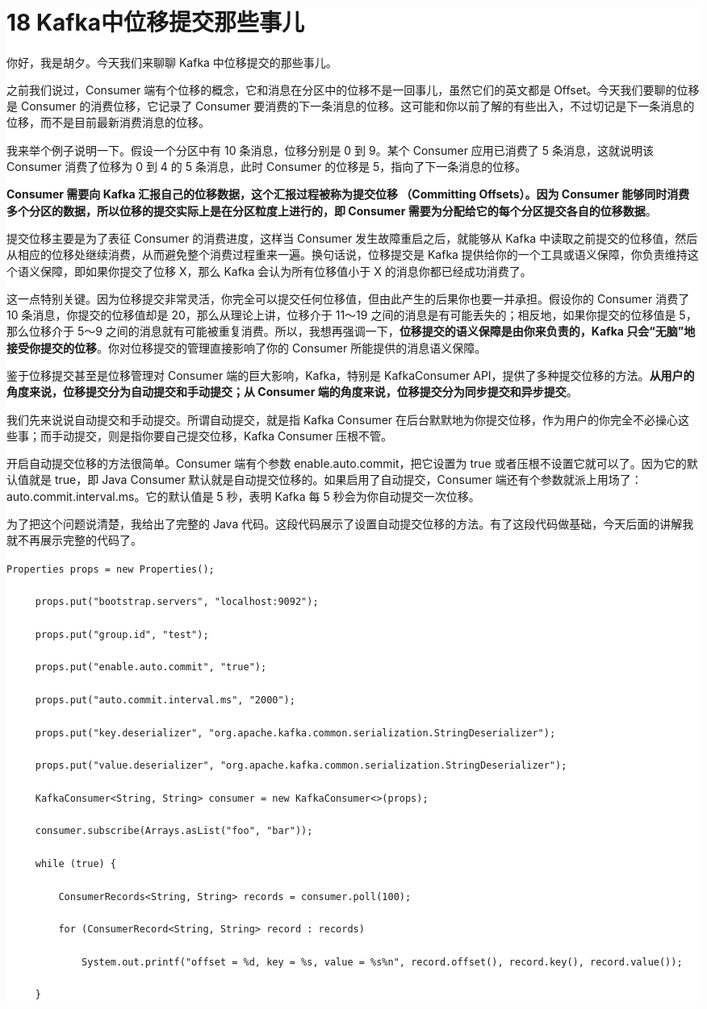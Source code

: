 # 18 Kafka中位移提交那些事儿

你好，我是胡夕。今天我们来聊聊 Kafka 中位移提交的那些事儿。

之前我们说过，Consumer 端有个位移的概念，它和消息在分区中的位移不是一回事儿，虽然它们的英文都是 Offset。今天我们要聊的位移是 Consumer 的消费位移，它记录了 Consumer 要消费的下一条消息的位移。这可能和你以前了解的有些出入，不过切记是下一条消息的位移，而不是目前最新消费消息的位移。

我来举个例子说明一下。假设一个分区中有 10 条消息，位移分别是 0 到 9。某个 Consumer 应用已消费了 5 条消息，这就说明该 Consumer 消费了位移为 0 到 4 的 5 条消息，此时 Consumer 的位移是 5，指向了下一条消息的位移。

**Consumer 需要向 Kafka 汇报自己的位移数据，这个汇报过程被称为提交位移 **（Committing Offsets）。因为 Consumer 能够同时消费多个分区的数据，所以位移的提交实际上是在分区粒度上进行的，即** Consumer 需要为分配给它的每个分区提交各自的位移数据**。

提交位移主要是为了表征 Consumer 的消费进度，这样当 Consumer 发生故障重启之后，就能够从 Kafka 中读取之前提交的位移值，然后从相应的位移处继续消费，从而避免整个消费过程重来一遍。换句话说，位移提交是 Kafka 提供给你的一个工具或语义保障，你负责维持这个语义保障，即如果你提交了位移 X，那么 Kafka 会认为所有位移值小于 X 的消息你都已经成功消费了。

这一点特别关键。因为位移提交非常灵活，你完全可以提交任何位移值，但由此产生的后果你也要一并承担。假设你的 Consumer 消费了 10 条消息，你提交的位移值却是 20，那么从理论上讲，位移介于 11～19 之间的消息是有可能丢失的；相反地，如果你提交的位移值是 5，那么位移介于 5～9 之间的消息就有可能被重复消费。所以，我想再强调一下，**位移提交的语义保障是由你来负责的，Kafka 只会“无脑”地接受你提交的位移**。你对位移提交的管理直接影响了你的 Consumer 所能提供的消息语义保障。

鉴于位移提交甚至是位移管理对 Consumer 端的巨大影响，Kafka，特别是 KafkaConsumer API，提供了多种提交位移的方法。**从用户的角度来说，位移提交分为自动提交和手动提交；从 Consumer 端的角度来说，位移提交分为同步提交和异步提交**。

我们先来说说自动提交和手动提交。所谓自动提交，就是指 Kafka Consumer 在后台默默地为你提交位移，作为用户的你完全不必操心这些事；而手动提交，则是指你要自己提交位移，Kafka Consumer 压根不管。

开启自动提交位移的方法很简单。Consumer 端有个参数 enable.auto.commit，把它设置为 true 或者压根不设置它就可以了。因为它的默认值就是 true，即 Java Consumer 默认就是自动提交位移的。如果启用了自动提交，Consumer 端还有个参数就派上用场了：auto.commit.interval.ms。它的默认值是 5 秒，表明 Kafka 每 5 秒会为你自动提交一次位移。

为了把这个问题说清楚，我给出了完整的 Java 代码。这段代码展示了设置自动提交位移的方法。有了这段代码做基础，今天后面的讲解我就不再展示完整的代码了。

```
Properties props = new Properties();

     props.put("bootstrap.servers", "localhost:9092");

     props.put("group.id", "test");

     props.put("enable.auto.commit", "true");

     props.put("auto.commit.interval.ms", "2000");

     props.put("key.deserializer", "org.apache.kafka.common.serialization.StringDeserializer");

     props.put("value.deserializer", "org.apache.kafka.common.serialization.StringDeserializer");

     KafkaConsumer<String, String> consumer = new KafkaConsumer<>(props);

     consumer.subscribe(Arrays.asList("foo", "bar"));

     while (true) {

         ConsumerRecords<String, String> records = consumer.poll(100);

         for (ConsumerRecord<String, String> record : records)

             System.out.printf("offset = %d, key = %s, value = %s%n", record.offset(), record.key(), record.value());

     }

```
